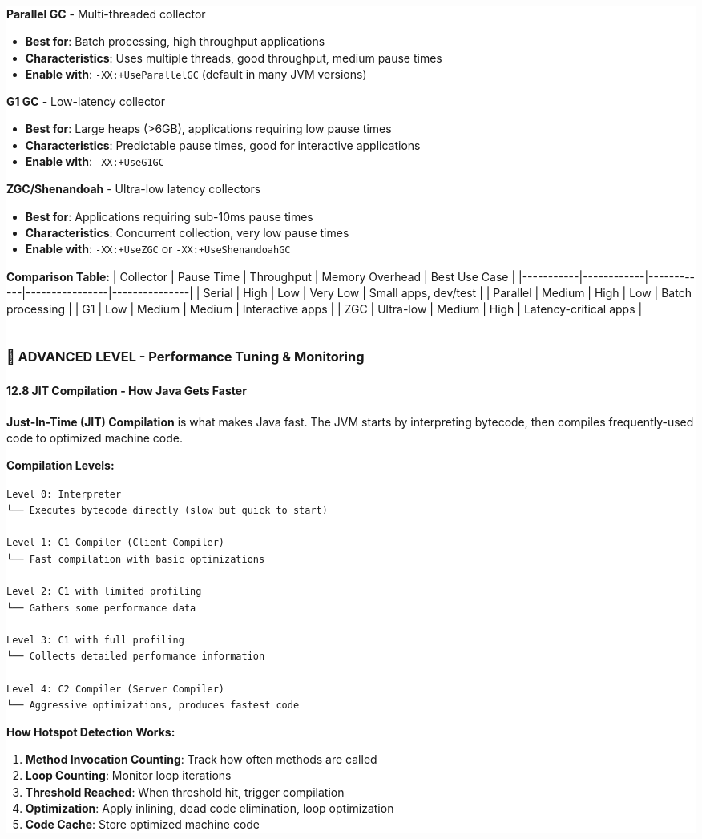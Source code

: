 **Parallel GC** - Multi-threaded collector  
- **Best for**: Batch processing, high throughput applications
- **Characteristics**: Uses multiple threads, good throughput, medium pause times
- **Enable with**: `-XX:+UseParallelGC` (default in many JVM versions)

**G1 GC** - Low-latency collector
- **Best for**: Large heaps (>6GB), applications requiring low pause times
- **Characteristics**: Predictable pause times, good for interactive applications
- **Enable with**: `-XX:+UseG1GC`

**ZGC/Shenandoah** - Ultra-low latency collectors
- **Best for**: Applications requiring sub-10ms pause times
- **Characteristics**: Concurrent collection, very low pause times
- **Enable with**: `-XX:+UseZGC` or `-XX:+UseShenandoahGC`

**Comparison Table:**
| Collector | Pause Time | Throughput | Memory Overhead | Best Use Case |
|-----------|------------|------------|----------------|---------------|
| Serial | High | Low | Very Low | Small apps, dev/test |
| Parallel | Medium | High | Low | Batch processing |
| G1 | Low | Medium | Medium | Interactive apps |
| ZGC | Ultra-low | Medium | High | Latency-critical apps |

---

### **🔴 ADVANCED LEVEL - Performance Tuning & Monitoring**

#### **12.8 JIT Compilation - How Java Gets Faster**

**Just-In-Time (JIT) Compilation** is what makes Java fast. The JVM starts by interpreting bytecode, then compiles frequently-used code to optimized machine code.

**Compilation Levels:**
```
Level 0: Interpreter
└── Executes bytecode directly (slow but quick to start)

Level 1: C1 Compiler (Client Compiler)
└── Fast compilation with basic optimizations

Level 2: C1 with limited profiling
└── Gathers some performance data

Level 3: C1 with full profiling  
└── Collects detailed performance information

Level 4: C2 Compiler (Server Compiler)
└── Aggressive optimizations, produces fastest code
```

**How Hotspot Detection Works:**
1. **Method Invocation Counting**: Track how often methods are called
2. **Loop Counting**: Monitor loop iterations
3. **Threshold Reached**: When threshold hit, trigger compilation
4. **Optimization**: Apply inlining, dead code elimination, loop optimization
5. **Code Cache**: Store optimized machine code
